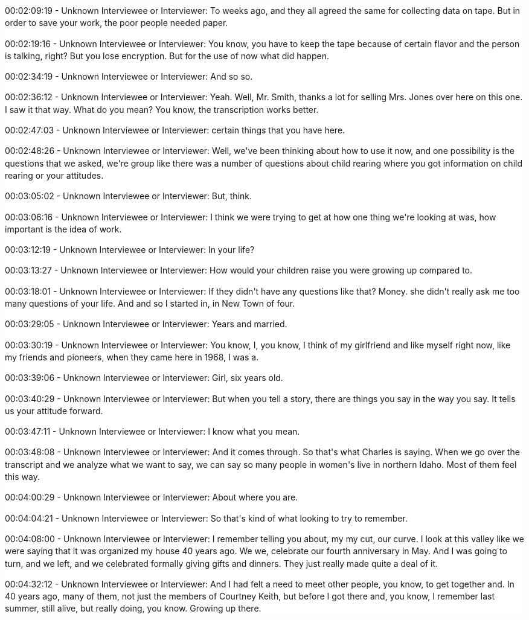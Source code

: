 00:02:09:19 - Unknown Interviewee or Interviewer: To weeks ago, and they all agreed the same for collecting data on tape. But in order to save your work, the poor people needed paper.

00:02:19:16 - Unknown Interviewee or Interviewer: You know, you have to keep the tape because of certain flavor and the person is talking, right? But you lose encryption. But for the use of now what did happen.

00:02:34:19 - Unknown Interviewee or Interviewer: And so so.

00:02:36:12 - Unknown Interviewee or Interviewer: Yeah. Well, Mr. Smith, thanks a lot for selling Mrs. Jones over here on this one. I saw it that way. What do you mean? You know, the transcription works better.

00:02:47:03 - Unknown Interviewee or Interviewer: certain things that you have here.

00:02:48:26 - Unknown Interviewee or Interviewer: Well, we've been thinking about how to use it now, and one possibility is the questions that we asked, we're group like there was a number of questions about child rearing where you got information on child rearing or your attitudes.

00:03:05:02 - Unknown Interviewee or Interviewer: But, think.

00:03:06:16 - Unknown Interviewee or Interviewer: I think we were trying to get at how one thing we're looking at was, how important is the idea of work.

00:03:12:19 - Unknown Interviewee or Interviewer: In your life?

00:03:13:27 - Unknown Interviewee or Interviewer: How would your children raise you were growing up compared to.

00:03:18:01 - Unknown Interviewee or Interviewer: If they didn't have any questions like that? Money. she didn't really ask me too many questions of your life. And and so I started in, in New Town of four.

00:03:29:05 - Unknown Interviewee or Interviewer: Years and married.

00:03:30:19 - Unknown Interviewee or Interviewer: You know, I, you know, I think of my girlfriend and like myself right now, like my friends and pioneers, when they came here in 1968, I was a.

00:03:39:06 - Unknown Interviewee or Interviewer: Girl, six years old.

00:03:40:29 - Unknown Interviewee or Interviewer: But when you tell a story, there are things you say in the way you say. It tells us your attitude forward.

00:03:47:11 - Unknown Interviewee or Interviewer: I know what you mean.

00:03:48:08 - Unknown Interviewee or Interviewer: And it comes through. So that's what Charles is saying. When we go over the transcript and we analyze what we want to say, we can say so many people in women's live in northern Idaho. Most of them feel this way.

00:04:00:29 - Unknown Interviewee or Interviewer: About where you are.

00:04:04:21 - Unknown Interviewee or Interviewer: So that's kind of what looking to try to remember.

00:04:08:00 - Unknown Interviewee or Interviewer: I remember telling you about, my my cut, our curve. I look at this valley like we were saying that it was organized my house 40 years ago. We we, celebrate our fourth anniversary in May. And I was going to turn, and we left, and we celebrated formally giving gifts and dinners. They just really made quite a deal of it.

00:04:32:12 - Unknown Interviewee or Interviewer: And I had felt a need to meet other people, you know, to get together and. In 40 years ago, many of them, not just the members of Courtney Keith, but before I got there and, you know, I remember last summer, still alive, but really doing, you know. Growing up there.
